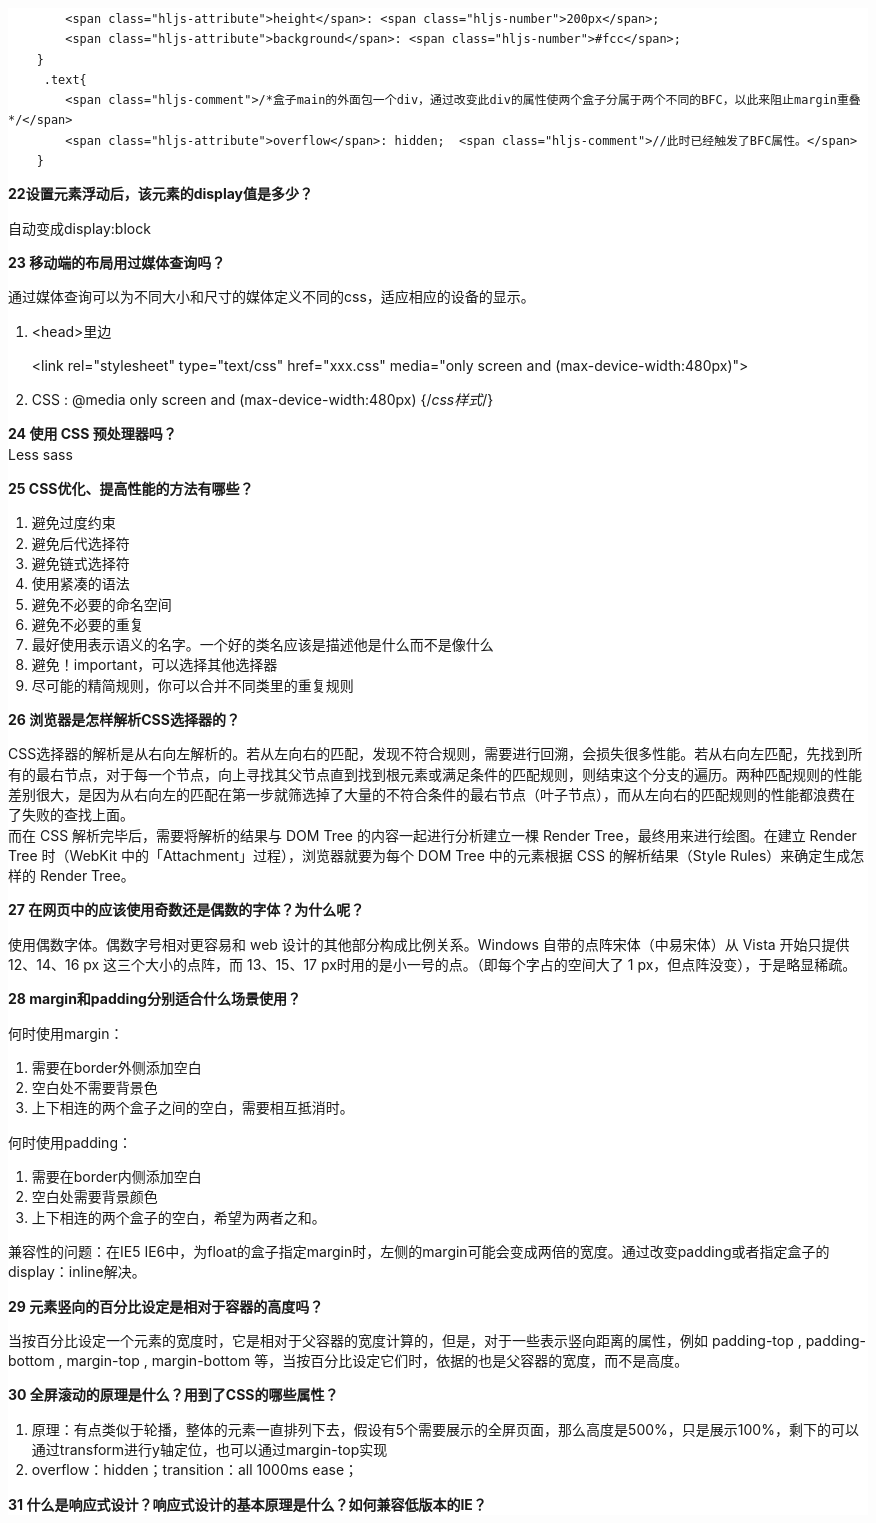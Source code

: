             <span class="hljs-attribute">height</span>: <span class="hljs-number">200px</span>;
            <span class="hljs-attribute">background</span>: <span class="hljs-number">#fcc</span>;
        }
         .text{
            <span class="hljs-comment">/*盒子main的外面包一个div，通过改变此div的属性使两个盒子分属于两个不同的BFC，以此来阻止margin重叠*/</span>
            <span class="hljs-attribute">overflow</span>: hidden;  <span class="hljs-comment">//此时已经触发了BFC属性。</span>
        }
</code></pre>
<p><strong>22设置元素浮动后，该元素的display值是多少？</strong></p>
<p>自动变成display:block </p>
<p><strong>23 移动端的布局用过媒体查询吗？</strong></p>
<p>通过媒体查询可以为不同大小和尺寸的媒体定义不同的css，适应相应的设备的显示。</p>
<ol>
<li>&lt;head&gt;里边<p>&lt;link rel="stylesheet" type="text/css" href="xxx.css" media="only screen and (max-device-width:480px)"&gt;</p>
</li>
<li>CSS : @media only screen and (max-device-width:480px) {/<em>css样式</em>/}</li>
</ol>
<p><strong>24 使用 CSS 预处理器吗？</strong><br>Less sass</p>
<p><strong>25 CSS优化、提高性能的方法有哪些？</strong></p>
<ol>
<li>避免过度约束</li>
<li>避免后代选择符</li>
<li>避免链式选择符</li>
<li>使用紧凑的语法</li>
<li>避免不必要的命名空间</li>
<li>避免不必要的重复</li>
<li>最好使用表示语义的名字。一个好的类名应该是描述他是什么而不是像什么</li>
<li>避免！important，可以选择其他选择器</li>
<li>尽可能的精简规则，你可以合并不同类里的重复规则</li>
</ol>
<p><strong>26 浏览器是怎样解析CSS选择器的？</strong></p>
<p>CSS选择器的解析是从右向左解析的。若从左向右的匹配，发现不符合规则，需要进行回溯，会损失很多性能。若从右向左匹配，先找到所有的最右节点，对于每一个节点，向上寻找其父节点直到找到根元素或满足条件的匹配规则，则结束这个分支的遍历。两种匹配规则的性能差别很大，是因为从右向左的匹配在第一步就筛选掉了大量的不符合条件的最右节点（叶子节点），而从左向右的匹配规则的性能都浪费在了失败的查找上面。<br>而在 CSS 解析完毕后，需要将解析的结果与 DOM Tree 的内容一起进行分析建立一棵 Render Tree，最终用来进行绘图。在建立 Render Tree 时（WebKit 中的「Attachment」过程），浏览器就要为每个 DOM Tree 中的元素根据 CSS 的解析结果（Style Rules）来确定生成怎样的 Render Tree。</p>
<p><strong>27 在网页中的应该使用奇数还是偶数的字体？为什么呢？</strong></p>
<p>使用偶数字体。偶数字号相对更容易和 web 设计的其他部分构成比例关系。Windows 自带的点阵宋体（中易宋体）从 Vista 开始只提供 12、14、16 px 这三个大小的点阵，而 13、15、17 px时用的是小一号的点。（即每个字占的空间大了 1 px，但点阵没变），于是略显稀疏。</p>
<p><strong>28 margin和padding分别适合什么场景使用？</strong></p>
<p>何时使用margin：</p>
<ol>
<li>需要在border外侧添加空白</li>
<li>空白处不需要背景色</li>
<li>上下相连的两个盒子之间的空白，需要相互抵消时。</li>
</ol>
<p>何时使用padding：</p>
<ol>
<li>需要在border内侧添加空白</li>
<li>空白处需要背景颜色</li>
<li>上下相连的两个盒子的空白，希望为两者之和。</li>
</ol>
<p>兼容性的问题：在IE5 IE6中，为float的盒子指定margin时，左侧的margin可能会变成两倍的宽度。通过改变padding或者指定盒子的display：inline解决。</p>
<p><strong>29 元素竖向的百分比设定是相对于容器的高度吗？</strong></p>
<p>当按百分比设定一个元素的宽度时，它是相对于父容器的宽度计算的，但是，对于一些表示竖向距离的属性，例如 padding-top , padding-bottom , margin-top , margin-bottom 等，当按百分比设定它们时，依据的也是父容器的宽度，而不是高度。</p>
<p><strong>30 全屏滚动的原理是什么？用到了CSS的哪些属性？</strong></p>
<ol>
<li>原理：有点类似于轮播，整体的元素一直排列下去，假设有5个需要展示的全屏页面，那么高度是500%，只是展示100%，剩下的可以通过transform进行y轴定位，也可以通过margin-top实现</li>
<li>overflow：hidden；transition：all 1000ms ease；</li>
</ol>
<p><strong>31 什么是响应式设计？响应式设计的基本原理是什么？如何兼容低版本的IE？</strong></p>